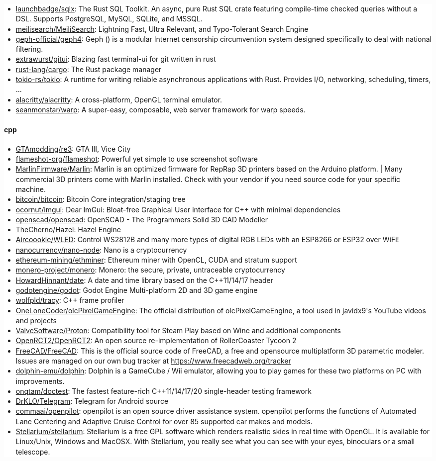 * [launchbadge/sqlx](https://github.com/launchbadge/sqlx):  The Rust SQL Toolkit. An async, pure Rust SQL crate featuring compile-time checked queries without a DSL. Supports PostgreSQL, MySQL, SQLite, and MSSQL.
* [meilisearch/MeiliSearch](https://github.com/meilisearch/MeiliSearch): Lightning Fast, Ultra Relevant, and Typo-Tolerant Search Engine
* [geph-official/geph4](https://github.com/geph-official/geph4): Geph () is a modular Internet censorship circumvention system designed specifically to deal with national filtering.
* [extrawurst/gitui](https://github.com/extrawurst/gitui): Blazing  fast terminal-ui for git written in rust 
* [rust-lang/cargo](https://github.com/rust-lang/cargo): The Rust package manager
* [tokio-rs/tokio](https://github.com/tokio-rs/tokio): A runtime for writing reliable asynchronous applications with Rust. Provides I/O, networking, scheduling, timers, ...
* [alacritty/alacritty](https://github.com/alacritty/alacritty): A cross-platform, OpenGL terminal emulator.
* [seanmonstar/warp](https://github.com/seanmonstar/warp): A super-easy, composable, web server framework for warp speeds.

#### cpp
* [GTAmodding/re3](https://github.com/GTAmodding/re3): GTA III, Vice City
* [flameshot-org/flameshot](https://github.com/flameshot-org/flameshot): Powerful yet simple to use screenshot software  
* [MarlinFirmware/Marlin](https://github.com/MarlinFirmware/Marlin): Marlin is an optimized firmware for RepRap 3D printers based on the Arduino platform. | Many commercial 3D printers come with Marlin installed. Check with your vendor if you need source code for your specific machine.
* [bitcoin/bitcoin](https://github.com/bitcoin/bitcoin): Bitcoin Core integration/staging tree
* [ocornut/imgui](https://github.com/ocornut/imgui): Dear ImGui: Bloat-free Graphical User interface for C++ with minimal dependencies
* [openscad/openscad](https://github.com/openscad/openscad): OpenSCAD - The Programmers Solid 3D CAD Modeller
* [TheCherno/Hazel](https://github.com/TheCherno/Hazel): Hazel Engine
* [Aircoookie/WLED](https://github.com/Aircoookie/WLED): Control WS2812B and many more types of digital RGB LEDs with an ESP8266 or ESP32 over WiFi!
* [nanocurrency/nano-node](https://github.com/nanocurrency/nano-node): Nano is a cryptocurrency
* [ethereum-mining/ethminer](https://github.com/ethereum-mining/ethminer): Ethereum miner with OpenCL, CUDA and stratum support
* [monero-project/monero](https://github.com/monero-project/monero): Monero: the secure, private, untraceable cryptocurrency
* [HowardHinnant/date](https://github.com/HowardHinnant/date): A date and time library based on the C++11/14/17 <chrono> header
* [godotengine/godot](https://github.com/godotengine/godot): Godot Engine  Multi-platform 2D and 3D game engine
* [wolfpld/tracy](https://github.com/wolfpld/tracy): C++ frame profiler
* [OneLoneCoder/olcPixelGameEngine](https://github.com/OneLoneCoder/olcPixelGameEngine): The official distribution of olcPixelGameEngine, a tool used in javidx9's YouTube videos and projects
* [ValveSoftware/Proton](https://github.com/ValveSoftware/Proton): Compatibility tool for Steam Play based on Wine and additional components
* [OpenRCT2/OpenRCT2](https://github.com/OpenRCT2/OpenRCT2): An open source re-implementation of RollerCoaster Tycoon 2 
* [FreeCAD/FreeCAD](https://github.com/FreeCAD/FreeCAD): This is the official source code of FreeCAD, a free and opensource multiplatform 3D parametric modeler. Issues are managed on our own bug tracker at https://www.freecadweb.org/tracker
* [dolphin-emu/dolphin](https://github.com/dolphin-emu/dolphin): Dolphin is a GameCube / Wii emulator, allowing you to play games for these two platforms on PC with improvements.
* [onqtam/doctest](https://github.com/onqtam/doctest): The fastest feature-rich C++11/14/17/20 single-header testing framework
* [DrKLO/Telegram](https://github.com/DrKLO/Telegram): Telegram for Android source
* [commaai/openpilot](https://github.com/commaai/openpilot): openpilot is an open source driver assistance system. openpilot performs the functions of Automated Lane Centering and Adaptive Cruise Control for over 85 supported car makes and models.
* [Stellarium/stellarium](https://github.com/Stellarium/stellarium): Stellarium is a free GPL software which renders realistic skies in real time with OpenGL. It is available for Linux/Unix, Windows and MacOSX. With Stellarium, you really see what you can see with your eyes, binoculars or a small telescope.